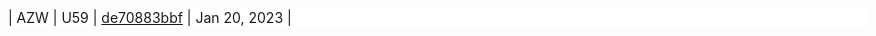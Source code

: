 | AZW           | U59                         | [de70883bbf](https://linux-hardware.org/?probe=de70883bbf) | Jan 20, 2023 |
